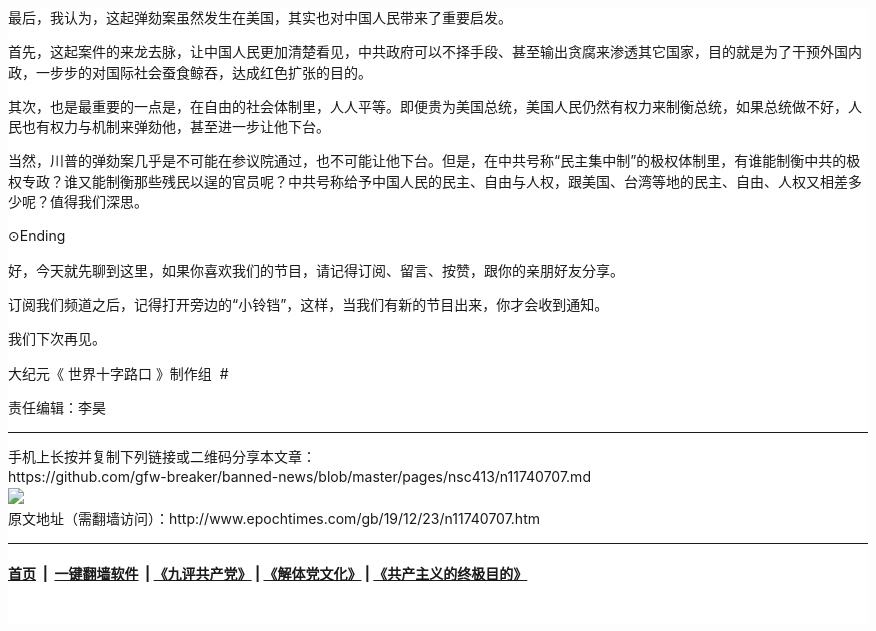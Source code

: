 <p>
 最后，我认为，这起弹劾案虽然发生在美国，其实也对中国人民带来了重要启发。
</p>
<p>
 首先，这起案件的来龙去脉，让中国人民更加清楚看见，中共政府可以不择手段、甚至输出贪腐来渗透其它国家，目的就是为了干预外国内政，一步步的对国际社会蚕食鲸吞，达成红色扩张的目的。
</p>
<p>
 其次，也是最重要的一点是，在自由的社会体制里，人人平等。即便贵为美国总统，美国人民仍然有权力来制衡总统，如果总统做不好，人民也有权力与机制来弹劾他，甚至进一步让他下台。
</p>
<p>
 当然，川普的弹劾案几乎是不可能在参议院通过，也不可能让他下台。但是，在中共号称“民主集中制”的极权体制里，有谁能制衡中共的极权专政？谁又能制衡那些残民以逞的官员呢？中共号称给予中国人民的民主、自由与人权，跟美国、台湾等地的民主、自由、人权又相差多少呢？值得我们深思。
</p>
<p>
 ⊙Ending
</p>
<p>
 好，今天就先聊到这里，如果你喜欢我们的节目，请记得订阅、留言、按赞，跟你的亲朋好友分享。
</p>
<p>
 订阅我们频道之后，记得打开旁边的“小铃铛”，这样，当我们有新的节目出来，你才会收到通知。
</p>
<p>
 我们下次再见。
</p>
<p>
 大纪元《
 <ok href="http://www.epochtimes.com/gb/tag/%E4%B8%96%E7%95%8C%E5%8D%81%E5%AD%97%E8%B7%AF%E5%8F%A3.html">
  世界十字路口
 </ok>
 》制作组  #
</p>
<p>
 责任编辑：李昊
</p>
<p>
</p>
</div>
<hr/>
手机上长按并复制下列链接或二维码分享本文章：<br/>
https://github.com/gfw-breaker/banned-news/blob/master/pages/nsc413/n11740707.md <br/>
<a href='https://github.com/gfw-breaker/banned-news/blob/master/pages/nsc413/n11740707.md'><img src='https://github.com/gfw-breaker/banned-news/blob/master/pages/nsc413/n11740707.md.png'/></a> <br/>
原文地址（需翻墙访问）：http://www.epochtimes.com/gb/19/12/23/n11740707.htm


------------------------
#### [首页](https://github.com/gfw-breaker/banned-news/blob/master/README.md) &nbsp;|&nbsp; [一键翻墙软件](https://github.com/gfw-breaker/nogfw/blob/master/README.md) &nbsp;| [《九评共产党》](https://github.com/gfw-breaker/9ping.md/blob/master/README.md#九评之一评共产党是什么) | [《解体党文化》](https://github.com/gfw-breaker/jtdwh.md/blob/master/README.md) | [《共产主义的终极目的》](https://github.com/gfw-breaker/gczydzjmd.md/blob/master/README.md)


<img src='http://gfw-breaker.win/banned-news/pages/nsc413/n11740707.md' width='0px' height='0px'/>